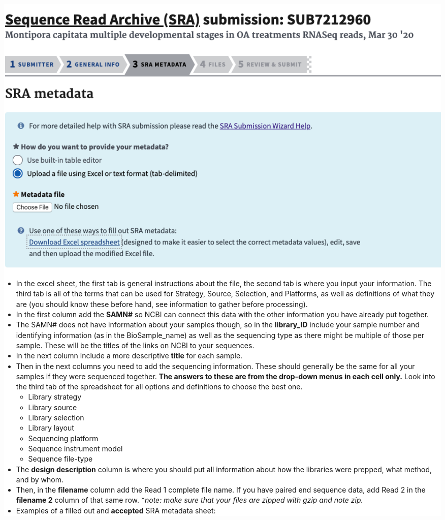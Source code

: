 ![25](/images/srametadata.png "25")
- In the excel sheet, the first tab is general instructions about the file, the second tab is where you input your information. The third tab is all of the terms that can be used for Strategy, Source, Selection, and Platforms, as well as definitions of what they are (you should know these before hand, see information to gather before processing).
-  In the first column add the **SAMN#** so NCBI can connect this data with the other information you have already put together.
- The SAMN# does not have information about your samples though, so in the **library_ID** include your sample number and identifying information (as in the BioSample_name) as well as the sequencing type as there might be multiple of those per sample. These will be the titles of the links on NCBI to your sequences.
- In the next column include a more descriptive **title** for each sample.
- Then in the next columns you need to add the sequencing information. These should generally be the same for all your samples if they were sequenced together. **The answers to these are from the drop-down menus in each cell only.** Look into the third tab of the spreadsheet for all options and definitions to choose the best one.
  - Library strategy
  - Library source
  - Library selection
  - Library layout
  - Sequencing platform
  - Sequence instrument model
  - Sequence file-type
- The **design description** column is where you should put all information about how the libraries were prepped, what method, and by whom.
- Then, in the **filename** column add the Read 1 complete file name. If you have paired end sequence data, add Read 2 in the **filename 2** column of that same row. *_note: make sure that your files are zipped with gzip and note zip._
- Examples of a filled out and **accepted** SRA metadata sheet:  
